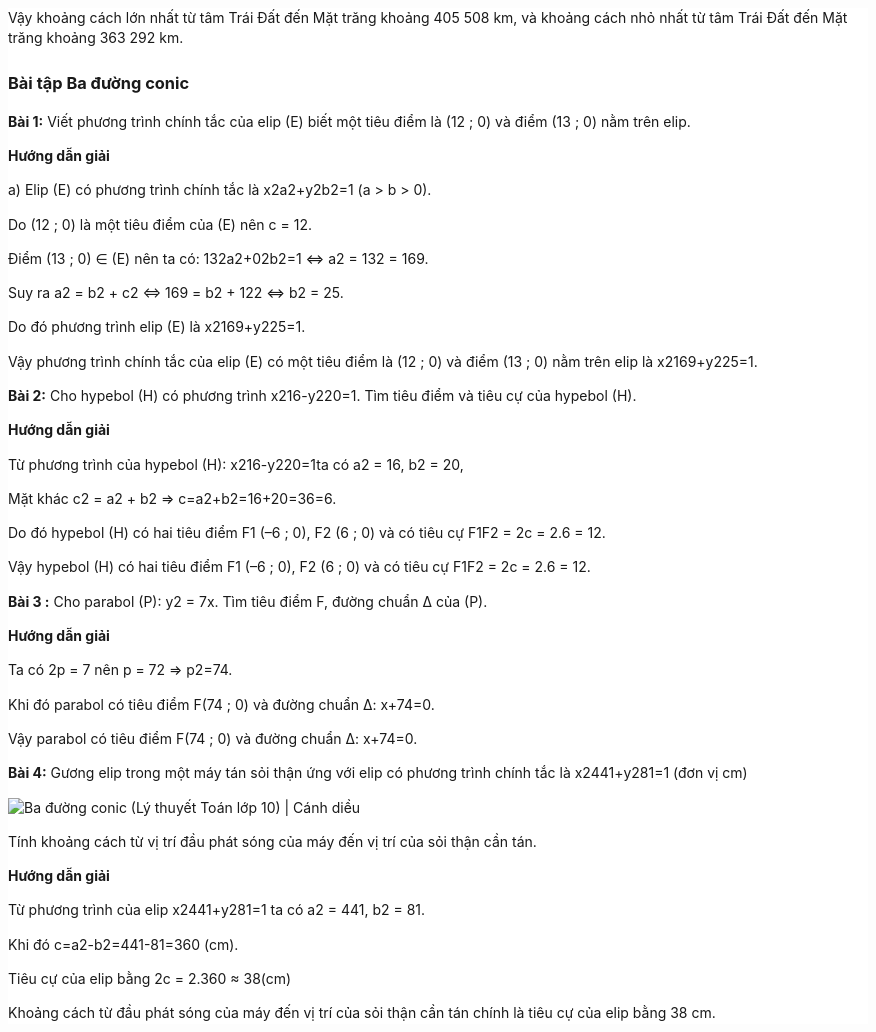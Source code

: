 Vậy khoảng cách lớn nhất từ tâm Trái Đất đến Mặt trăng khoảng 405 508 km, và khoảng cách nhỏ nhất từ tâm Trái Đất đến Mặt trăng khoảng 363 292 km.

### **Bài tập Ba đường conic**

**Bài 1:** Viết phương trình chính tắc của elip (E) biết một tiêu điểm là (12 ; 0) và điểm (13 ; 0) nằm trên elip.

**Hướng dẫn giải**

a) Elip (E) có phương trình chính tắc là x2a2+y2b2=1 (a > b > 0).

Do (12 ; 0) là một tiêu điểm của (E) nên c = 12.

Điểm (13 ; 0) ∈ (E) nên ta có: 132a2+02b2=1 ⇔ a2 = 132 = 169. 

Suy ra a2 = b2 \+ c2 ⇔ 169 = b2 \+ 122 ⇔ b2 = 25.

Do đó phương trình elip (E) là x2169+y225=1.

Vậy phương trình chính tắc của elip (E) có một tiêu điểm là (12 ; 0) và điểm (13 ; 0) nằm trên elip là x2169+y225=1.

**Bài 2:** Cho hypebol (H) có phương trình x216-y220=1. Tìm tiêu điểm và tiêu cự của hypebol (H).

**Hướng dẫn giải**

Từ phương trình của hypebol (H): x216-y220=1ta có a2 = 16, b2 = 20, 

Mặt khác c2 = a2 \+ b2 ⇒ c=a2+b2=16+20=36=6. 

Do đó hypebol (H) có hai tiêu điểm F1 (–6 ; 0), F2 (6 ; 0) và có tiêu cự F1F2 = 2c = 2.6 = 12.

Vậy hypebol (H) có hai tiêu điểm F1 (–6 ; 0), F2 (6 ; 0) và có tiêu cự F1F2 = 2c = 2.6 = 12.

**Bài 3 :** Cho parabol (P): y2 = 7x. Tìm tiêu điểm F, đường chuẩn ∆ của (P).

**Hướng dẫn giải**

Ta có 2p = 7 nên p = 72 ⇒ p2=74.

Khi đó parabol có tiêu điểm F(74 ; 0) và đường chuẩn ∆: x+74=0.

Vậy parabol có tiêu điểm F(74 ; 0) và đường chuẩn ∆: x+74=0.

**Bài 4:** Gương elip trong một máy tán sỏi thận ứng với elip có phương trình chính tắc là x2441+y281=1 (đơn vị cm)

![Ba đường conic \(Lý thuyết Toán lớp 10\) | Cánh diều](https://vietjack.com/toan-10-cd/images/ly-thuyet-bai-6-ba-duong-conic-9.PNG)

Tính khoảng cách từ vị trí đầu phát sóng của máy đến vị trí của sỏi thận cần tán.

**Hướng dẫn giải**

Từ phương trình của elip x2441+y281=1 ta có a2 = 441, b2 = 81.

Khi đó c=a2-b2=441-81=360 (cm). 

Tiêu cự của elip bằng 2c = 2.360 ≈ 38(cm)

Khoảng cách từ đầu phát sóng của máy đến vị trí của sỏi thận cần tán chính là tiêu cự của elip bằng 38 cm.
